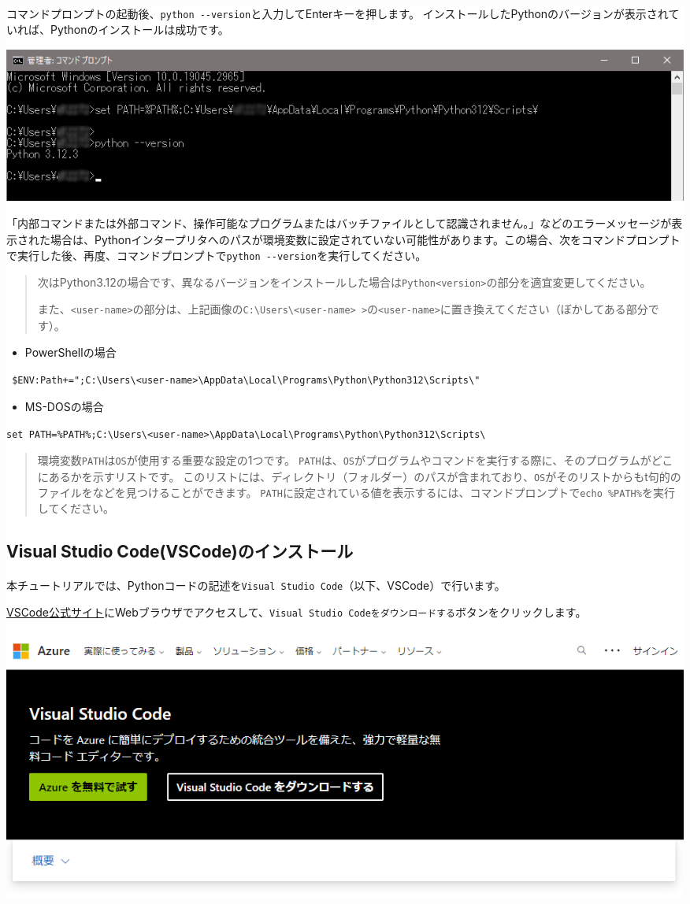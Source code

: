 コマンドプロンプトの起動後、`python --version`と入力してEnterキーを押します。
インストールしたPythonのバージョンが表示されていれば、Pythonのインストールは成功です。

![Pythonバージョン確認](./images/python-version.png)

「内部コマンドまたは外部コマンド、操作可能なプログラムまたはバッチファイルとして認識されません。」などのエラーメッセージが表示された場合は、Pythonインタープリタへのパスが環境変数に設定されていない可能性があります。この場合、次をコマンドプロンプトで実行した後、再度、コマンドプロンプトで`python --version`を実行してください。

> 次はPython3.12の場合です、異なるバージョンをインストールした場合は`Python<version>`の部分を適宜変更してください。
>
> また、`<user-name>`の部分は、上記画像の`C:\Users\<user-name> >`の`<user-name>`に置き換えてください（ぼかしてある部分です）。

- PowerShellの場合

```ps
 $ENV:Path+=";C:\Users\<user-name>\AppData\Local\Programs\Python\Python312\Scripts\"
```

- MS-DOSの場合

```dos
set PATH=%PATH%;C:\Users\<user-name>\AppData\Local\Programs\Python\Python312\Scripts\
```

> 環境変数`PATH`は`OS`が使用する重要な設定の1つです。
> `PATH`は、`OS`がプログラムやコマンドを実行する際に、そのプログラムがどこにあるかを示すリストです。
> このリストには、ディレクトリ（フォルダー）のパスが含まれており、`OS`がそのリストからもt句的のファイルをなどを見つけることができます。
> `PATH`に設定されている値を表示するには、コマンドプロンプトで`echo %PATH%`を実行してください。

## Visual Studio Code(VSCode)のインストール

本チュートリアルでは、Pythonコードの記述を`Visual Studio Code`（以下、VSCode）で行います。

[VSCode公式サイト](https://azure.microsoft.com/ja-jp/products/visual-studio-code)にWebブラウザでアクセスして、`Visual Studio Codeをダウンロードする`ボタンをクリックします。

![VSCodeダウンロードページ](./images/vscode-download-page.png)
